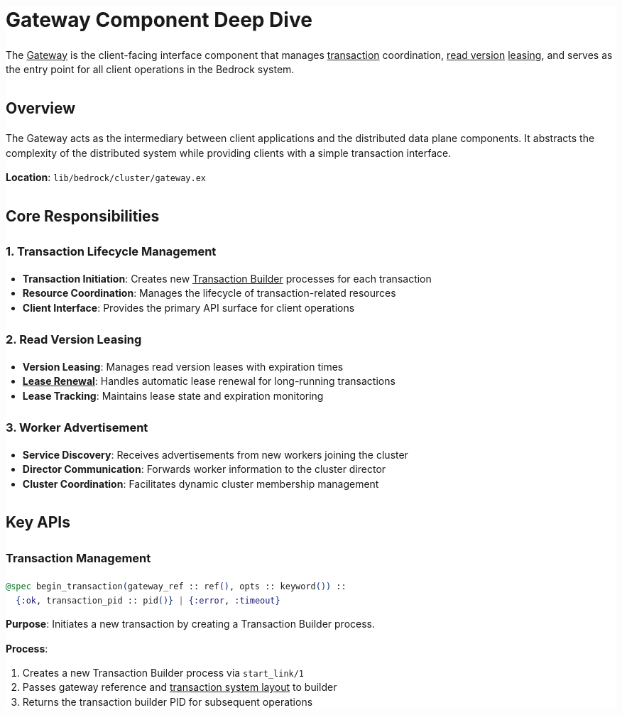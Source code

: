 # Gateway Component Deep Dive

The [Gateway](../../glossary.md#gateway) is the client-facing interface component that manages [transaction](../../glossary.md#transaction) coordination, [read version](../../glossary.md#read-version) [leasing](../../glossary.md#lease), and serves as the entry point for all client operations in the Bedrock system.

## Overview

The Gateway acts as the intermediary between client applications and the distributed data plane components. It abstracts the complexity of the distributed system while providing clients with a simple transaction interface.

**Location**: `lib/bedrock/cluster/gateway.ex`

## Core Responsibilities

### 1. Transaction Lifecycle Management

- **Transaction Initiation**: Creates new [Transaction Builder](../../glossary.md#transaction-builder) processes for each transaction
- **Resource Coordination**: Manages the lifecycle of transaction-related resources
- **Client Interface**: Provides the primary API surface for client operations

### 2. Read Version Leasing

- **Version Leasing**: Manages read version leases with expiration times
- **[Lease Renewal](../../glossary.md#lease-renewal)**: Handles automatic lease renewal for long-running transactions
- **Lease Tracking**: Maintains lease state and expiration monitoring

### 3. Worker Advertisement

- **Service Discovery**: Receives advertisements from new workers joining the cluster
- **Director Communication**: Forwards worker information to the cluster director
- **Cluster Coordination**: Facilitates dynamic cluster membership management

## Key APIs

### Transaction Management

```elixir
@spec begin_transaction(gateway_ref :: ref(), opts :: keyword()) :: 
  {:ok, transaction_pid :: pid()} | {:error, :timeout}
```

**Purpose**: Initiates a new transaction by creating a Transaction Builder process.

**Process**:

1. Creates a new Transaction Builder process via `start_link/1`
2. Passes gateway reference and [transaction system layout](../../glossary.md#transaction-system-layout) to builder
3. Returns the transaction builder PID for subsequent operations
